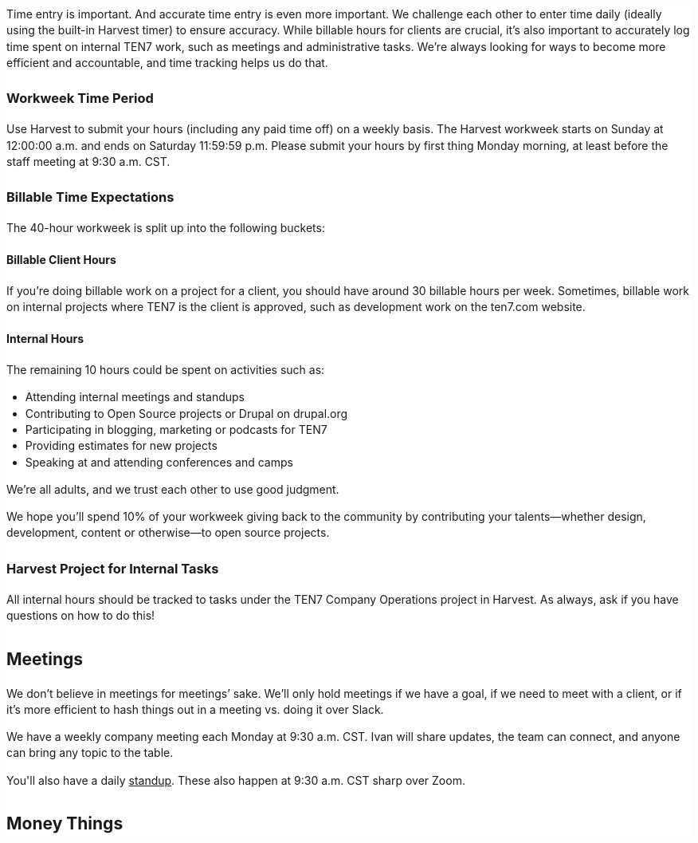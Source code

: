 Time entry is important. And accurate time entry is even more important. We challenge each other to enter time daily (ideally using the built-in Harvest timer) to ensure accuracy. While billable hours for clients are crucial, it’s also important to accurately log time spent on internal TEN7 work, such as meetings and administrative tasks. We’re always looking for ways to become more efficient and accountable, and time tracking helps us do that.

### Workweek Time Period

Use Harvest to submit your hours (including any paid time off) on a weekly basis. The Harvest workweek starts on Sunday at 12:00:00 a.m. and ends on Saturday 11:59:59 p.m. Please submit your hours by first thing Monday morning, at least before the staff meeting at 9:30 a.m. CST.

### Billable Time Expectations

The 40-hour workweek is split up into the following buckets: 

#### Billable Client Hours

If you’re doing billable work on a project for a client, you should have around 30 billable hours per week. Sometimes, billable work on internal projects where TEN7 is the client is approved, such as development work on the ten7.com website. 

#### Internal Hours

The remaining 10 hours could be spent on activities such as:

* Attending internal meetings and standups
* Contributing to Open Source projects or Drupal on drupal.org
* Participating in blogging, marketing or podcasts for TEN7
* Providing estimates for new projects
* Speaking at and attending conferences and camps

We’re all adults, and we trust each other to use good judgment.

We hope you’ll spend 10% of your workweek giving back to the community by contributing your talents—whether design, development, content or otherwise—to open source projects.

### Harvest Project for Internal Tasks

All internal hours should be tracked to tasks under the TEN7 Company Operations project in Harvest. As always, ask if you have questions on how to do this!

## Meetings

We don’t believe in meetings for meetings’ sake. We’ll only hold meetings if we have a goal, if we need to meet with a client, or if it’s more efficient to hash things out in a meeting vs. doing it over Slack.

We have a weekly company meeting each Monday at 9:30 a.m. CST. Ivan will share updates, the team can connect, and anyone can bring any topic to the table.

You'll also have a daily [standup](https://en.wikipedia.org/wiki/Stand-up_meeting). These also happen at 9:30 a.m. CST sharp over Zoom.

## Money Things
